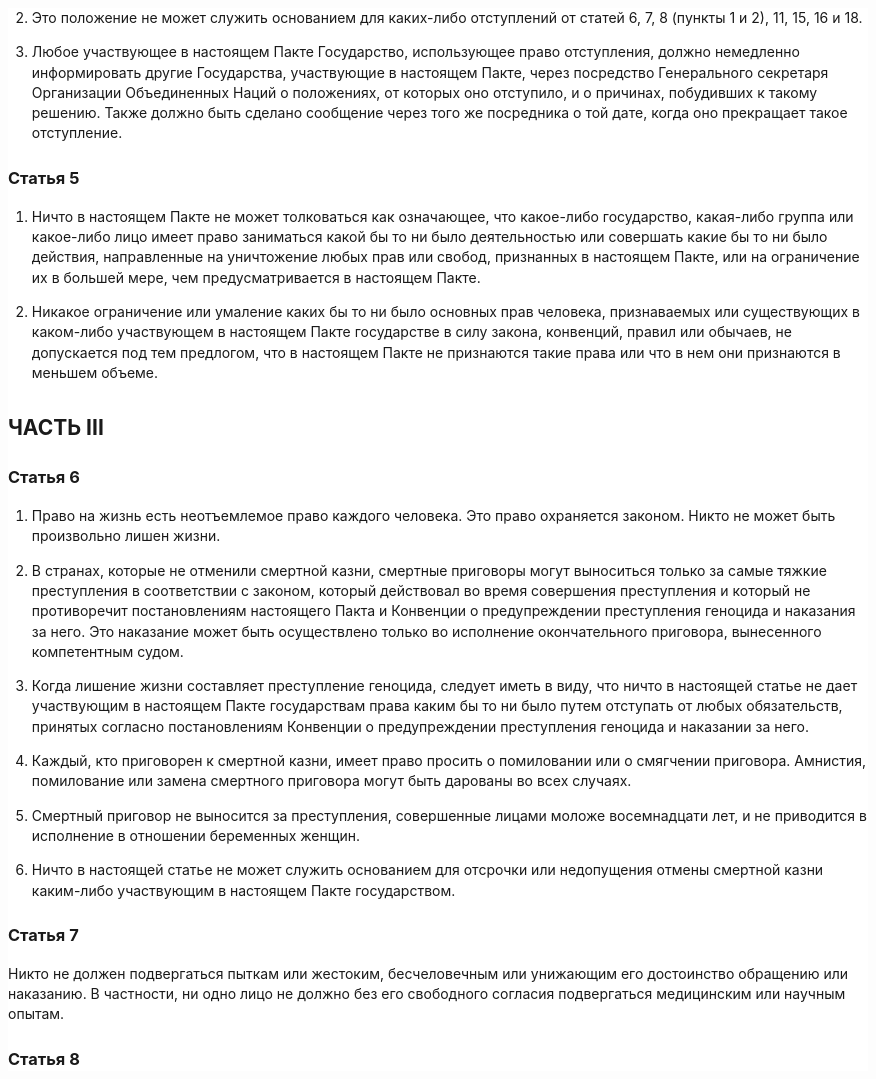 2. Это положение не может служить основанием для каких-либо отступлений от статей 6, 7, 8 (пункты 1 и 2), 11, 15, 16 и 18.

3. Любое участвующее в настоящем Пакте Государство, использующее право отступления, должно немедленно информировать другие Государства, участвующие в настоящем Пакте, через посредство Генерального секретаря Организации Объединенных Наций о положениях, от которых оно отступило, и о причинах, побудивших к такому решению. Также должно быть сделано сообщение через того же посредника о той дате, когда оно прекращает такое отступление.

### Статья 5

1. Ничто в настоящем Пакте не может толковаться как означающее, что какое-либо государство, какая-либо группа или какое-либо лицо имеет право заниматься какой бы то ни было деятельностью или совершать какие бы то ни было действия, направленные на уничтожение любых прав или свобод, признанных в настоящем Пакте, или на ограничение их в большей мере, чем предусматривается в настоящем Пакте.

2. Никакое ограничение или умаление каких бы то ни было основных прав человека, признаваемых или существующих в каком-либо участвующем в настоящем Пакте государстве в силу закона, конвенций, правил или обычаев, не допускается под тем предлогом, что в настоящем Пакте не признаются такие права или что в нем они признаются в меньшем объеме.

## ЧАСТЬ III

### Статья 6

1. Право на жизнь есть неотъемлемое право каждого человека. Это право охраняется законом. Никто не может быть произвольно лишен жизни.

2. В странах, которые не отменили смертной казни, смертные приговоры могут выноситься только за самые тяжкие преступления в соответствии с законом, который действовал во время совершения преступления и который не противоречит постановлениям настоящего Пакта и Конвенции о предупреждении преступления геноцида и наказания за него. Это наказание может быть осуществлено только во исполнение окончательного приговора, вынесенного компетентным судом.

3. Когда лишение жизни составляет преступление геноцида, следует иметь в виду, что ничто в настоящей статье не дает участвующим в настоящем Пакте государствам права каким бы то ни было путем отступать от любых обязательств, принятых согласно постановлениям Конвенции о предупреждении преступления геноцида и наказании за него.

4. Каждый, кто приговорен к смертной казни, имеет право просить о помиловании или о смягчении приговора. Амнистия, помилование или замена смертного приговора могут быть дарованы во всех случаях.

5. Смертный приговор не выносится за преступления, совершенные лицами моложе восемнадцати лет, и не приводится в исполнение в отношении беременных женщин.

6. Ничто в настоящей статье не может служить основанием для отсрочки или недопущения отмены смертной казни каким-либо участвующим в настоящем Пакте государством.

### Статья 7

Никто не должен подвергаться пыткам или жестоким, бесчеловечным или унижающим его достоинство обращению или наказанию. В частности, ни одно лицо не должно без его свободного согласия подвергаться медицинским или научным опытам.

### Статья 8
